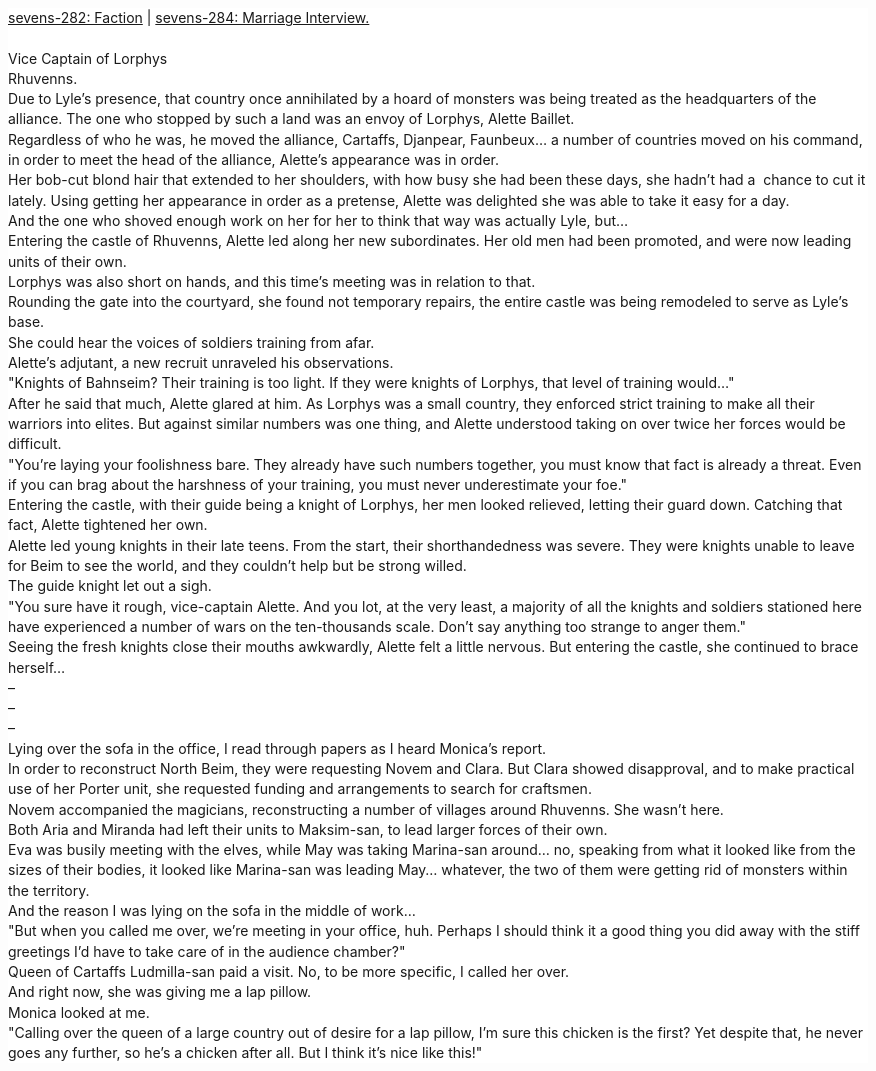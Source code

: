 [sevens-282: Faction](./sevens-282-faction.md) | [sevens-284: Marriage Interview.](./sevens-284-marriage-interview..md) <br/>
<br/>
Vice Captain of Lorphys<br/>
Rhuvenns.<br/>
Due to Lyle’s presence, that country once annihilated by a hoard of monsters was being treated as the headquarters of the alliance. The one who stopped by such a land was an envoy of Lorphys, Alette Baillet.<br/>
Regardless of who he was, he moved the alliance, Cartaffs, Djanpear, Faunbeux… a number of countries moved on his command, in order to meet the head of the alliance, Alette’s appearance was in order.<br/>
Her bob-cut blond hair that extended to her shoulders, with how busy she had been these days, she hadn’t had a  chance to cut it lately. Using getting her appearance in order as a pretense, Alette was delighted she was able to take it easy for a day.<br/>
And the one who shoved enough work on her for her to think that way was actually Lyle, but…<br/>
Entering the castle of Rhuvenns, Alette led along her new subordinates. Her old men had been promoted, and were now leading units of their own.<br/>
Lorphys was also short on hands, and this time’s meeting was in relation to that.<br/>
Rounding the gate into the courtyard, she found not temporary repairs, the entire castle was being remodeled to serve as Lyle’s base.<br/>
She could hear the voices of soldiers training from afar.<br/>
Alette’s adjutant, a new recruit unraveled his observations.<br/>
"Knights of Bahnseim? Their training is too light. If they were knights of Lorphys, that level of training would…"<br/>
After he said that much, Alette glared at him. As Lorphys was a small country, they enforced strict training to make all their warriors into elites. But against similar numbers was one thing, and Alette understood taking on over twice her forces would be difficult.<br/>
"You’re laying your foolishness bare. They already have such numbers together, you must know that fact is already a threat. Even if you can brag about the harshness of your training, you must never underestimate your foe."<br/>
Entering the castle, with their guide being a knight of Lorphys, her men looked relieved, letting their guard down. Catching that fact, Alette tightened her own.<br/>
Alette led young knights in their late teens. From the start, their shorthandedness was severe. They were knights unable to leave for Beim to see the world, and they couldn’t help but be strong willed.<br/>
The guide knight let out a sigh.<br/>
"You sure have it rough, vice-captain Alette. And you lot, at the very least, a majority of all the knights and soldiers stationed here have experienced a number of wars on the ten-thousands scale. Don’t say anything too strange to anger them."<br/>
Seeing the fresh knights close their mouths awkwardly, Alette felt a little nervous. But entering the castle, she continued to brace herself…<br/>
–<br/>
–<br/>
–<br/>
Lying over the sofa in the office, I read through papers as I heard Monica’s report.<br/>
In order to reconstruct North Beim, they were requesting Novem and Clara. But Clara showed disapproval, and to make practical use of her Porter unit, she requested funding and arrangements to search for craftsmen.<br/>
Novem accompanied the magicians, reconstructing a number of villages around Rhuvenns. She wasn’t here.<br/>
Both Aria and Miranda had left their units to Maksim-san, to lead larger forces of their own.<br/>
Eva was busily meeting with the elves, while May was taking Marina-san around… no, speaking from what it looked like from the sizes of their bodies, it looked like Marina-san was leading May… whatever, the two of them were getting rid of monsters within the territory.<br/>
And the reason I was lying on the sofa in the middle of work…<br/>
"But when you called me over, we’re meeting in your office, huh. Perhaps I should think it a good thing you did away with the stiff greetings I’d have to take care of in the audience chamber?"<br/>
Queen of Cartaffs Ludmilla-san paid a visit. No, to be more specific, I called her over.<br/>
And right now, she was giving me a lap pillow.<br/>
Monica looked at me.<br/>
"Calling over the queen of a large country out of desire for a lap pillow, I’m sure this chicken is the first? Yet despite that, he never goes any further, so he’s a chicken after all. But I think it’s nice like this!"<br/>